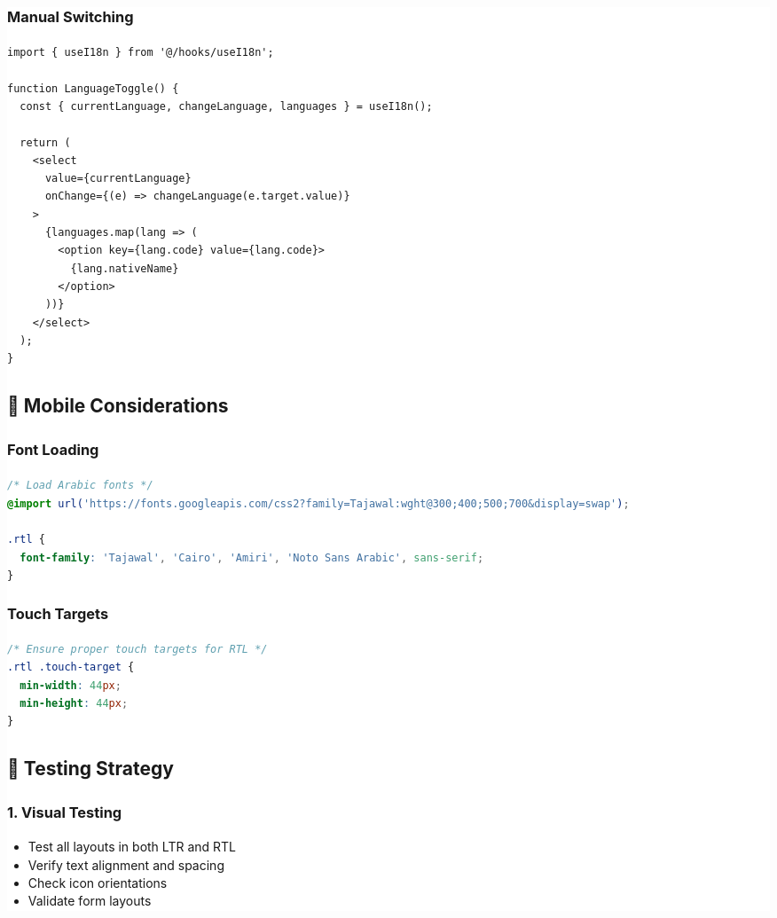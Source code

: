 ### Manual Switching
```tsx
import { useI18n } from '@/hooks/useI18n';

function LanguageToggle() {
  const { currentLanguage, changeLanguage, languages } = useI18n();
  
  return (
    <select 
      value={currentLanguage} 
      onChange={(e) => changeLanguage(e.target.value)}
    >
      {languages.map(lang => (
        <option key={lang.code} value={lang.code}>
          {lang.nativeName}
        </option>
      ))}
    </select>
  );
}
```

## 📱 Mobile Considerations

### Font Loading
```css
/* Load Arabic fonts */
@import url('https://fonts.googleapis.com/css2?family=Tajawal:wght@300;400;500;700&display=swap');

.rtl {
  font-family: 'Tajawal', 'Cairo', 'Amiri', 'Noto Sans Arabic', sans-serif;
}
```

### Touch Targets
```css
/* Ensure proper touch targets for RTL */
.rtl .touch-target {
  min-width: 44px;
  min-height: 44px;
}
```

## 🧪 Testing Strategy

### 1. Visual Testing
- Test all layouts in both LTR and RTL
- Verify text alignment and spacing
- Check icon orientations
- Validate form layouts
